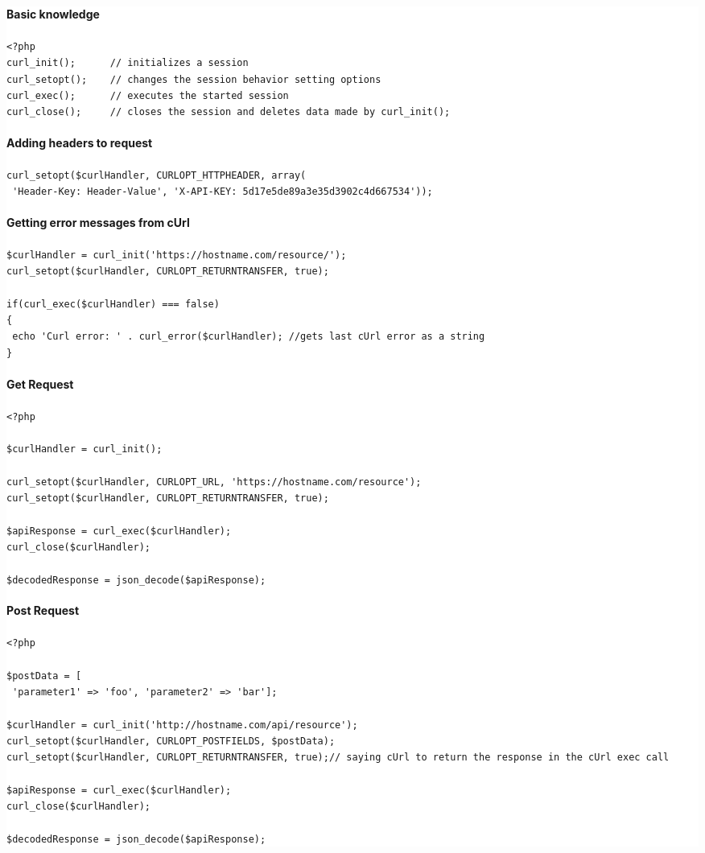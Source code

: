 #### Basic knowledge

```
<?php
curl_init();      // initializes a session
curl_setopt();    // changes the session behavior setting options
curl_exec();      // executes the started session
curl_close();     // closes the session and deletes data made by curl_init();
```

#### Adding headers to request

```
curl_setopt($curlHandler, CURLOPT_HTTPHEADER, array(
 'Header-Key: Header-Value', 'X-API-KEY: 5d17e5de89a3e35d3902c4d667534'));
```

#### Getting error messages from cUrl

```
$curlHandler = curl_init('https://hostname.com/resource/');
curl_setopt($curlHandler, CURLOPT_RETURNTRANSFER, true);

if(curl_exec($curlHandler) === false)
{
 echo 'Curl error: ' . curl_error($curlHandler); //gets last cUrl error as a string
}
```

#### Get Request

```
<?php

$curlHandler = curl_init();

curl_setopt($curlHandler, CURLOPT_URL, 'https://hostname.com/resource');
curl_setopt($curlHandler, CURLOPT_RETURNTRANSFER, true);

$apiResponse = curl_exec($curlHandler);
curl_close($curlHandler);

$decodedResponse = json_decode($apiResponse);

```

#### Post Request

```
<?php

$postData = [
 'parameter1' => 'foo', 'parameter2' => 'bar'];

$curlHandler = curl_init('http://hostname.com/api/resource');
curl_setopt($curlHandler, CURLOPT_POSTFIELDS, $postData);
curl_setopt($curlHandler, CURLOPT_RETURNTRANSFER, true);// saying cUrl to return the response in the cUrl exec call

$apiResponse = curl_exec($curlHandler);
curl_close($curlHandler);

$decodedResponse = json_decode($apiResponse);

```
